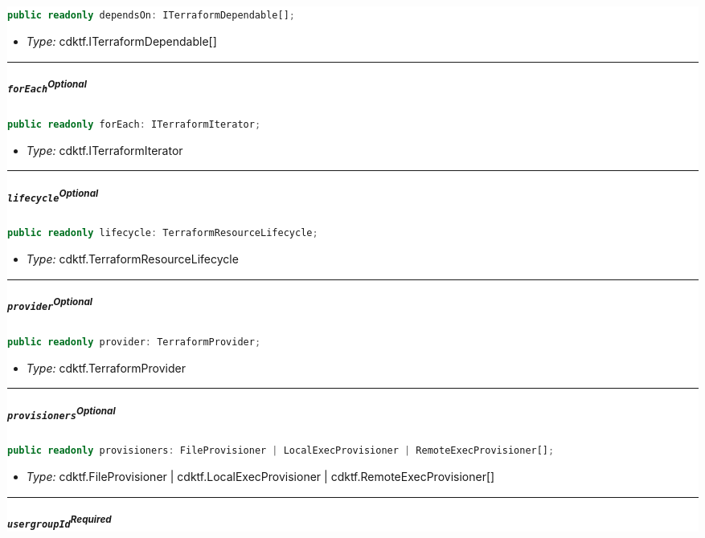 ```typescript
public readonly dependsOn: ITerraformDependable[];
```

- *Type:* cdktf.ITerraformDependable[]

---

##### `forEach`<sup>Optional</sup> <a name="forEach" id="@skeptools/provider-slack.dataSlackUsergroup.DataSlackUsergroupConfig.property.forEach"></a>

```typescript
public readonly forEach: ITerraformIterator;
```

- *Type:* cdktf.ITerraformIterator

---

##### `lifecycle`<sup>Optional</sup> <a name="lifecycle" id="@skeptools/provider-slack.dataSlackUsergroup.DataSlackUsergroupConfig.property.lifecycle"></a>

```typescript
public readonly lifecycle: TerraformResourceLifecycle;
```

- *Type:* cdktf.TerraformResourceLifecycle

---

##### `provider`<sup>Optional</sup> <a name="provider" id="@skeptools/provider-slack.dataSlackUsergroup.DataSlackUsergroupConfig.property.provider"></a>

```typescript
public readonly provider: TerraformProvider;
```

- *Type:* cdktf.TerraformProvider

---

##### `provisioners`<sup>Optional</sup> <a name="provisioners" id="@skeptools/provider-slack.dataSlackUsergroup.DataSlackUsergroupConfig.property.provisioners"></a>

```typescript
public readonly provisioners: FileProvisioner | LocalExecProvisioner | RemoteExecProvisioner[];
```

- *Type:* cdktf.FileProvisioner | cdktf.LocalExecProvisioner | cdktf.RemoteExecProvisioner[]

---

##### `usergroupId`<sup>Required</sup> <a name="usergroupId" id="@skeptools/provider-slack.dataSlackUsergroup.DataSlackUsergroupConfig.property.usergroupId"></a>
